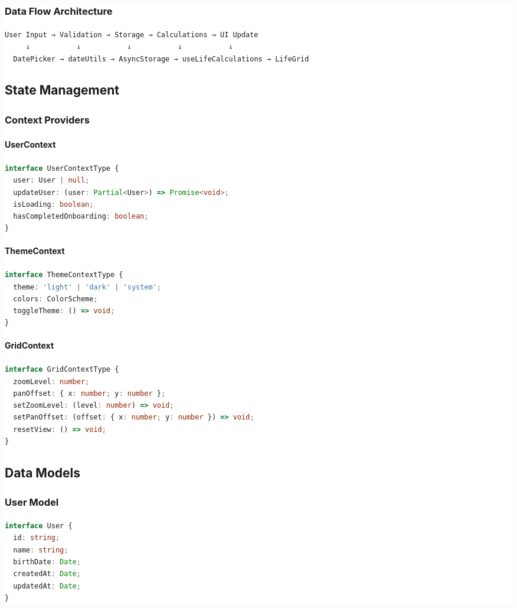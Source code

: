 ### Data Flow Architecture

```
User Input → Validation → Storage → Calculations → UI Update
     ↓           ↓           ↓           ↓           ↓
  DatePicker → dateUtils → AsyncStorage → useLifeCalculations → LifeGrid
```

## State Management

### Context Providers

#### UserContext
```typescript
interface UserContextType {
  user: User | null;
  updateUser: (user: Partial<User>) => Promise<void>;
  isLoading: boolean;
  hasCompletedOnboarding: boolean;
}
```

#### ThemeContext
```typescript
interface ThemeContextType {
  theme: 'light' | 'dark' | 'system';
  colors: ColorScheme;
  toggleTheme: () => void;
}
```

#### GridContext
```typescript
interface GridContextType {
  zoomLevel: number;
  panOffset: { x: number; y: number };
  setZoomLevel: (level: number) => void;
  setPanOffset: (offset: { x: number; y: number }) => void;
  resetView: () => void;
}
```

## Data Models

### User Model
```typescript
interface User {
  id: string;
  name: string;
  birthDate: Date;
  createdAt: Date;
  updatedAt: Date;
}
```
